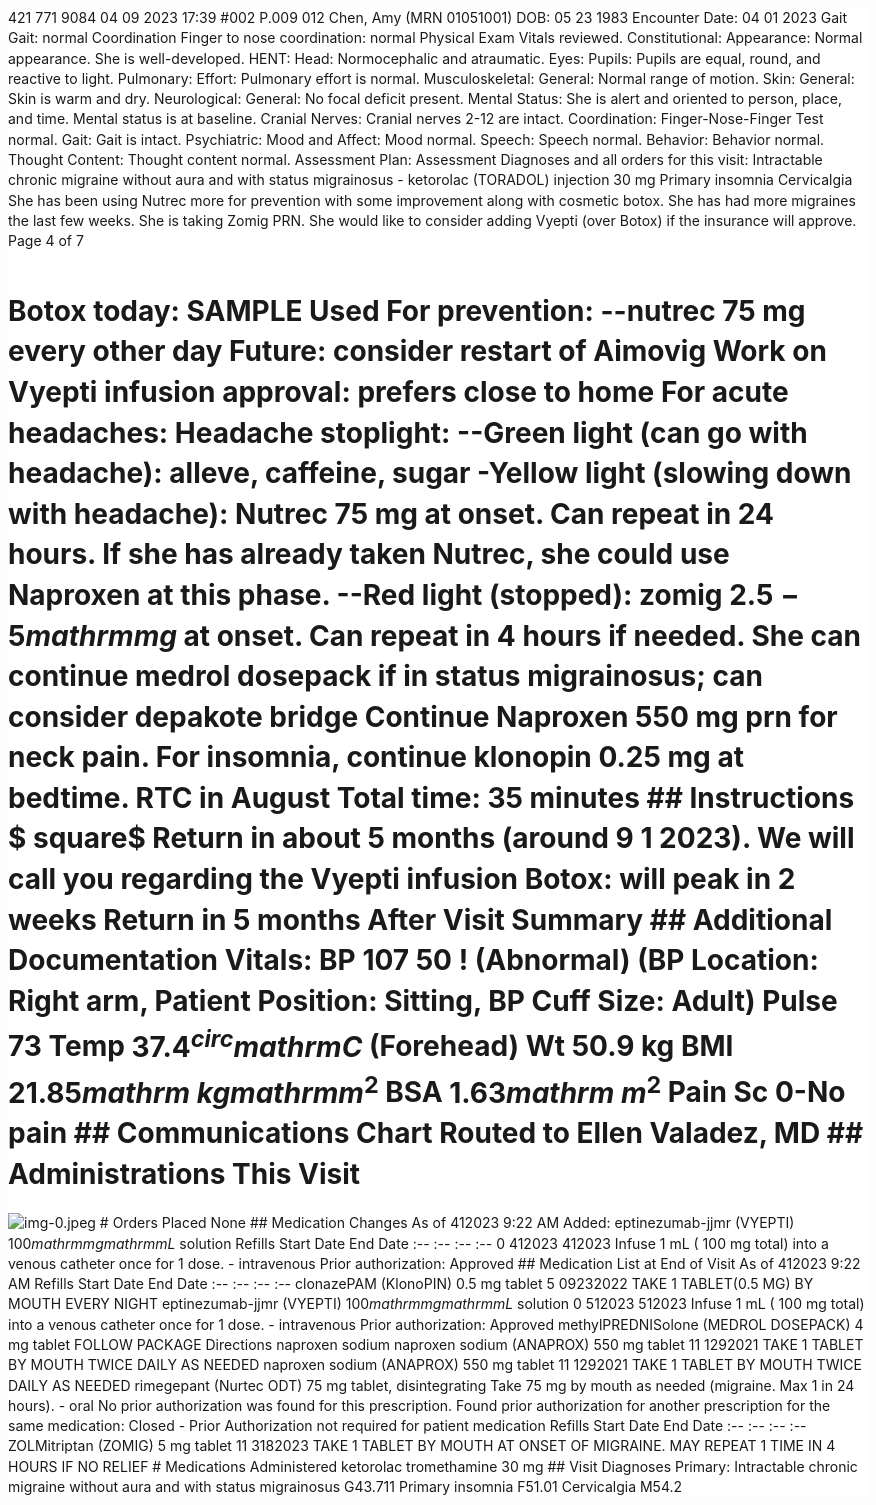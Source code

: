 421 771 9084 04 09 2023 17:39 #002 P.009 012 Chen, Amy (MRN 01051001) DOB: 05 23 1983 Encounter Date: 04 01 2023 Gait Gait: normal Coordination Finger to nose coordination: normal Physical Exam Vitals reviewed. Constitutional: Appearance: Normal appearance. She is well-developed. HENT: Head: Normocephalic and atraumatic. Eyes: Pupils: Pupils are equal, round, and reactive to light. Pulmonary: Effort: Pulmonary effort is normal. Musculoskeletal: General: Normal range of motion. Skin: General: Skin is warm and dry. Neurological: General: No focal deficit present. Mental Status: She is alert and oriented to person, place, and time. Mental status is at baseline. Cranial Nerves: Cranial nerves 2-12 are intact. Coordination: Finger-Nose-Finger Test normal. Gait: Gait is intact. Psychiatric: Mood and Affect: Mood normal. Speech: Speech normal. Behavior: Behavior normal. Thought Content: Thought content normal. Assessment Plan: Assessment Diagnoses and all orders for this visit: Intractable chronic migraine without aura and with status migrainosus - ketorolac (TORADOL) injection 30 mg Primary insomnia Cervicalgia She has been using Nutrec more for prevention with some improvement along with cosmetic botox. She has had more migraines the last few weeks. She is taking Zomig PRN. She would like to consider adding Vyepti (over Botox) if the insurance will approve. Page 4 of 7
# Botox today: SAMPLE Used For prevention: --nutrec 75 mg every other day Future: consider restart of Aimovig Work on Vyepti infusion approval: prefers close to home For acute headaches: Headache stoplight: --Green light (can go with headache): alleve, caffeine, sugar -Yellow light (slowing down with headache): Nutrec 75 mg at onset. Can repeat in 24 hours. If she has already taken Nutrec, she could use Naproxen at this phase. --Red light (stopped): zomig $2.5-5 mathrm{mg}$ at onset. Can repeat in 4 hours if needed. She can continue medrol dosepack if in status migrainosus; can consider depakote bridge Continue Naproxen 550 mg prn for neck pain. For insomnia, continue klonopin 0.25 mg at bedtime. RTC in August Total time: 35 minutes ## Instructions $ square$ Return in about 5 months (around 9 1 2023). We will call you regarding the Vyepti infusion Botox: will peak in 2 weeks Return in 5 months After Visit Summary ## Additional Documentation Vitals: BP 107 50 ! (Abnormal) (BP Location: Right arm, Patient Position: Sitting, BP Cuff Size: Adult) Pulse 73 Temp $37.4^{ circ} mathrm{C}$ (Forehead) Wt 50.9 kg BMI $21.85 mathrm{~kg}  mathrm{m}^{2}$ BSA $1.63 mathrm{~m}^{2}$ Pain Sc 0-No pain ## Communications Chart Routed to Ellen Valadez, MD ## Administrations This Visit
![img-0.jpeg](img-0.jpeg) # Orders Placed None ## Medication Changes As of $4 1 2023$ 9:22 AM Added: eptinezumab-jjmr (VYEPTI) $100 mathrm{mg}  mathrm{mL}$ solution Refills Start Date End Date  :-- :-- :-- :--   0 $4 1 2023$ $4 1 2023$ Infuse 1 mL ( 100 mg total) into a venous catheter once for 1 dose. - intravenous Prior authorization: Approved ## Medication List at End of Visit As of $4 1 2023$ 9:22 AM  Refills Start Date End Date  :-- :-- :-- :--  clonazePAM (KlonoPIN) 0.5 mg tablet 5 $09 23 2022$   TAKE 1 TABLET(0.5 MG) BY MOUTH EVERY NIGHT     eptinezumab-jjmr (VYEPTI) $100 mathrm{mg}  mathrm{mL}$ solution 0 $5 1 2023$ $5 1 2023$ Infuse 1 mL ( 100 mg total) into a venous catheter once for 1 dose. - intravenous Prior authorization: Approved methylPREDNISolone (MEDROL DOSEPACK) 4 mg tablet FOLLOW PACKAGE Directions naproxen sodium naproxen sodium (ANAPROX) 550 mg tablet 11 $12 9 2021$ TAKE 1 TABLET BY MOUTH TWICE DAILY AS NEEDED naproxen sodium (ANAPROX) 550 mg tablet 11 $12 9 2021$ TAKE 1 TABLET BY MOUTH TWICE DAILY AS NEEDED rimegepant (Nurtec ODT) 75 mg tablet, disintegrating Take 75 mg by mouth as needed (migraine. Max 1 in 24 hours). - oral No prior authorization was found for this prescription. Found prior authorization for another prescription for the same medication: Closed - Prior Authorization not required for patient medication
Refills Start Date End Date  :-- :-- :-- :--  ZOLMitriptan (ZOMIG) 5 mg tablet 11 $3 18 2023$   TAKE 1 TABLET BY MOUTH AT ONSET OF MIGRAINE. MAY REPEAT 1 TIME IN 4 HOURS IF NO RELIEF    # Medications Administered ketorolac tromethamine 30 mg ## Visit Diagnoses Primary: Intractable chronic migraine without aura and with status migrainosus G43.711 Primary insomnia F51.01 Cervicalgia M54.2
